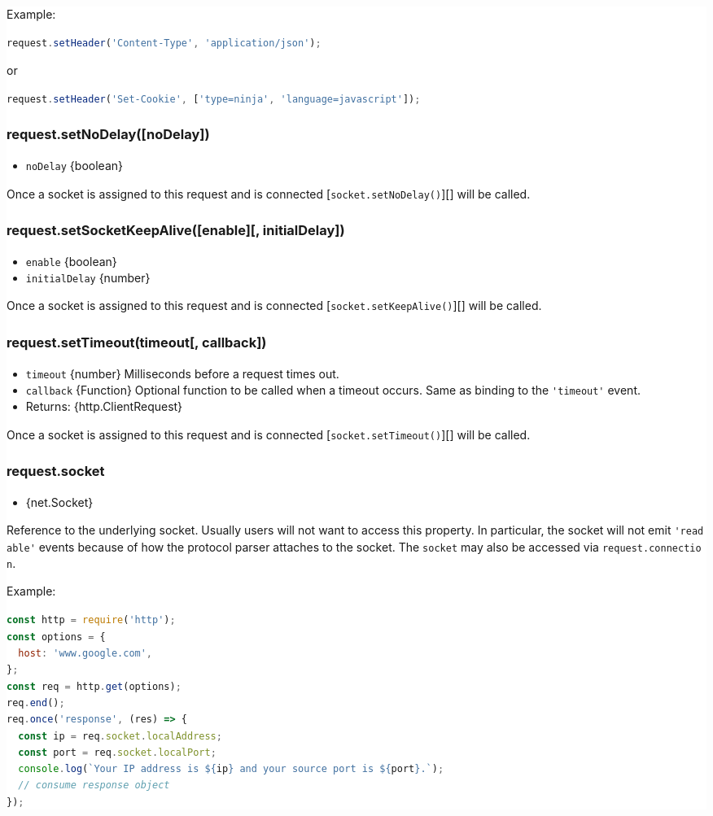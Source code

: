 Example:

```js
request.setHeader('Content-Type', 'application/json');
```

or

```js
request.setHeader('Set-Cookie', ['type=ninja', 'language=javascript']);
```

### request.setNoDelay([noDelay])



* `noDelay` {boolean}

Once a socket is assigned to this request and is connected [`socket.setNoDelay()`][] will be called.

### request.setSocketKeepAlive(\[enable\]\[, initialDelay\])



* `enable` {boolean}
* `initialDelay` {number}

Once a socket is assigned to this request and is connected [`socket.setKeepAlive()`][] will be called.

### request.setTimeout(timeout[, callback])



* `timeout` {number} Milliseconds before a request times out.
* `callback` {Function} Optional function to be called when a timeout occurs. Same as binding to the `'timeout'` event.
* Returns: {http.ClientRequest}

Once a socket is assigned to this request and is connected [`socket.setTimeout()`][] will be called.

### request.socket



* {net.Socket}

Reference to the underlying socket. Usually users will not want to access this property. In particular, the socket will not emit `'readable'` events because of how the protocol parser attaches to the socket. The `socket` may also be accessed via `request.connection`.

Example:

```js
const http = require('http');
const options = {
  host: 'www.google.com',
};
const req = http.get(options);
req.end();
req.once('response', (res) => {
  const ip = req.socket.localAddress;
  const port = req.socket.localPort;
  console.log(`Your IP address is ${ip} and your source port is ${port}.`);
  // consume response object
});
```

